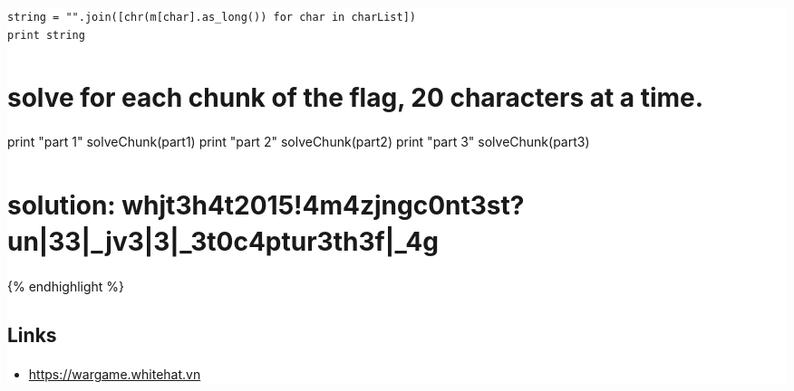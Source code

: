    string = "".join([chr(m[char].as_long()) for char in charList])
    print string

# solve for each chunk of the flag, 20 characters at a time.
print "part 1"
solveChunk(part1)
print "part 2"
solveChunk(part2)
print "part 3"
solveChunk(part3)

# solution: whjt3h4t2015!4m4zjngc0nt3st?un|33|_jv3|3|_3t0c4ptur3th3f|_4g
{% endhighlight %}



## Links

* <https://wargame.whitehat.vn>